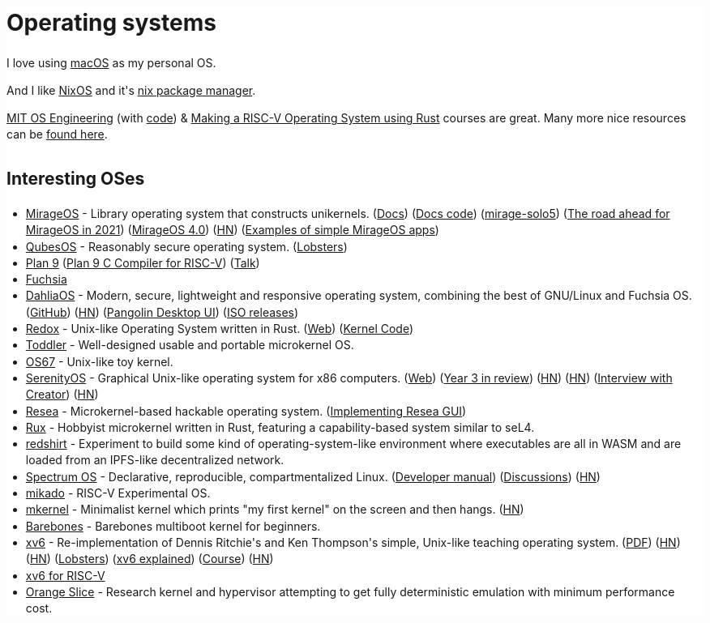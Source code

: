 # Operating systems

I love using [macOS](../macOS/macOS.md) as my personal OS.

And I like [NixOS](linux/nixos.md) and it's [nix package manager](../package-managers/nix/nix.md).

[MIT OS Engineering](https://pdos.csail.mit.edu/6.S081/2020/schedule.html) (with [code](https://github.com/PKUFlyingPig/MIT6.S081-2020fall)) & [Making a RISC-V Operating System using Rust](https://osblog.stephenmarz.com) courses are great. Many more nice resources can be [found here](https://twitter.com/bradfitz/status/1495066999587627011).

## Interesting OSes

- [MirageOS](https://github.com/mirage/mirage) - Library operating system that constructs unikernels. ([Docs](https://docs.mirage.io/)) ([Docs code](https://github.com/mirage/docs)) ([mirage-solo5](https://github.com/mirage/mirage-solo5)) ([The road ahead for MirageOS in 2021](https://hannes.robur.coop/Posts/NGI)) ([MirageOS 4.0](https://mirage.io/blog/announcing-mirage-40)) ([HN](https://news.ycombinator.com/item?id=30840571)) ([Examples of simple MirageOS apps](https://github.com/mirage/mirage-skeleton))
- [QubesOS](https://www.qubes-os.org/) - Reasonably secure operating system. ([Lobsters](https://lobste.rs/s/nh3vfk/qubes_os_reasonably_secure_operating))
- [Plan 9](https://9p.io/plan9/) ([Plan 9 C Compiler for RISC-V](https://www.youtube.com/watch?v=LHJqdXGb0uc)) ([Talk](https://spacepub.space/w/1605f200-ea8a-49e6-a0e5-92f6bc509dbe))
- [Fuchsia](fuchsia-os.md)
- [DahliaOS](https://dahliaos.io/) - Modern, secure, lightweight and responsive operating system, combining the best of GNU/Linux and Fuchsia OS. ([GitHub](https://github.com/dahlia-os)) ([HN](https://news.ycombinator.com/item?id=24976732)) ([Pangolin Desktop UI](https://github.com/dahlia-os/pangolin-desktop)) ([ISO releases](https://github.com/dahliaOS/releases))
- [Redox](https://github.com/redox-os/redox) - Unix-like Operating System written in Rust. ([Web](https://www.redox-os.org/)) ([Kernel Code](https://github.com/redox-os/kernel))
- [Toddler](https://github.com/zhengruohuang/toddler) - Well-designed usable and portable microkernel OS.
- [OS67](https://github.com/SilverRainZ/OS67) - Unix-like toy kernel.
- [SerenityOS](https://github.com/SerenityOS/serenity) - Graphical Unix-like operating system for x86 computers. ([Web](http://serenityos.org/)) ([Year 3 in review](https://serenityos.org/happy/3rd/)) ([HN](https://news.ycombinator.com/item?id=28817599)) ([HN](https://news.ycombinator.com/item?id=29270776)) ([Interview with Creator](https://corecursive.com/serenity-os-with-andreas-kling/)) ([HN](https://news.ycombinator.com/item?id=30214371))
- [Resea](https://github.com/nuta/resea) - Microkernel-based hackable operating system. ([Implementing Resea GUI](https://seiya.me/resea-gui-1-poring-cairo))
- [Rux](https://github.com/sorpaas/rux) - Hobbyist microkernel written in Rust, featuring a capability-based system similar to seL4.
- [redshirt](https://github.com/tomaka/redshirt) - Experiment to build some kind of operating-system-like environment where executables are all in WASM and are loaded from an IPFS-like decentralized network.
- [Spectrum OS](https://spectrum-os.org/) - Declarative, reproducible, compartmentalized Linux. ([Developer manual](https://spectrum-os.org/doc/developer-manual.html)) ([Discussions](https://spectrum-os.org/lists/hyperkitty/list/discuss@spectrum-os.org/)) ([HN](https://news.ycombinator.com/item?id=28530861))
- [mikado](https://github.com/cavedweller/mikado) - RISC-V Experimental OS.
- [mkernel](https://github.com/arjun024/mkernel) - Minimalist kernel which prints "my first kernel" on the screen and then hangs. ([HN](https://news.ycombinator.com/item?id=22087701))
- [Barebones](https://github.com/fwsGonzo/barebones) - Barebones multiboot kernel for beginners.
- [xv6](https://github.com/mit-pdos/xv6-public) - Re-implementation of Dennis Ritchie's and Ken Thompson's simple, Unix-like teaching operating system. ([PDF](https://pdos.csail.mit.edu/6.828/2020/xv6/book-riscv-rev1.pdf)) ([HN](https://news.ycombinator.com/item?id=22511569)) ([HN](https://news.ycombinator.com/item?id=24567993)) ([Lobsters](https://lobste.rs/s/wwexe9/xv6_simple_unix_like_teaching_operating)) ([xv6 explained](https://github.com/YehudaShapira/xv6-explained)) ([Course](https://pdos.csail.mit.edu/6.828/2021/xv6.html)) ([HN](https://news.ycombinator.com/item?id=32314153))
- [xv6 for RISC-V](https://github.com/mit-pdos/xv6-riscv)
- [Orange Slice](https://github.com/gamozolabs/orange_slice) - Research kernel and hypervisor attempting to get fully deterministic emulation with minimum performance cost.